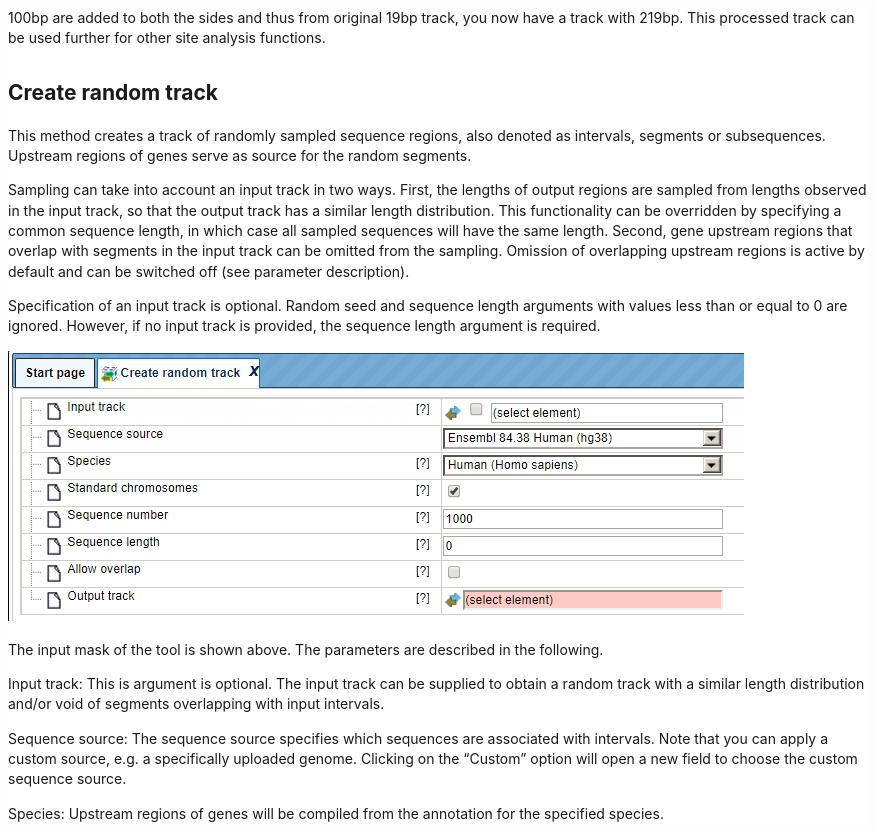 100bp are added to both the sides and thus from original 19bp track, you now
have a track with 219bp. This processed track can be used further for other site
analysis functions.

## Create random track

This method creates a track of randomly sampled sequence regions, also denoted
as intervals, segments or subsequences. Upstream regions of genes serve as
source for the random segments.

Sampling can take into account an input track in two ways. First, the lengths of
output regions are sampled from lengths observed in the input track, so that the
output track has a similar length distribution. This functionality can be
overridden by specifying a common sequence length, in which case all sampled
sequences will have the same length. Second, gene upstream regions that overlap
with segments in the input track can be omitted from the sampling. Omission of
overlapping upstream regions is active by default and can be switched off (see
parameter description).

Specification of an input track is optional. Random seed and sequence length
arguments with values less than or equal to 0 are ignored. However, if no input
track is provided, the sequence length argument is required.

![](media/0d60b770891edb0f6c1c7e6d1ed58982.png)

The input mask of the tool is shown above. The parameters are described in the
following.

Input track: This is argument is optional. The input track can be supplied to
obtain a random track with a similar length distribution and/or void of segments
overlapping with input intervals.

Sequence source: The sequence source specifies which sequences are associated
with intervals. Note that you can apply a custom source, e.g. a specifically
uploaded genome. Clicking on the “Custom” option will open a new field to choose
the custom sequence source.

Species: Upstream regions of genes will be compiled from the annotation for the
specified species.
